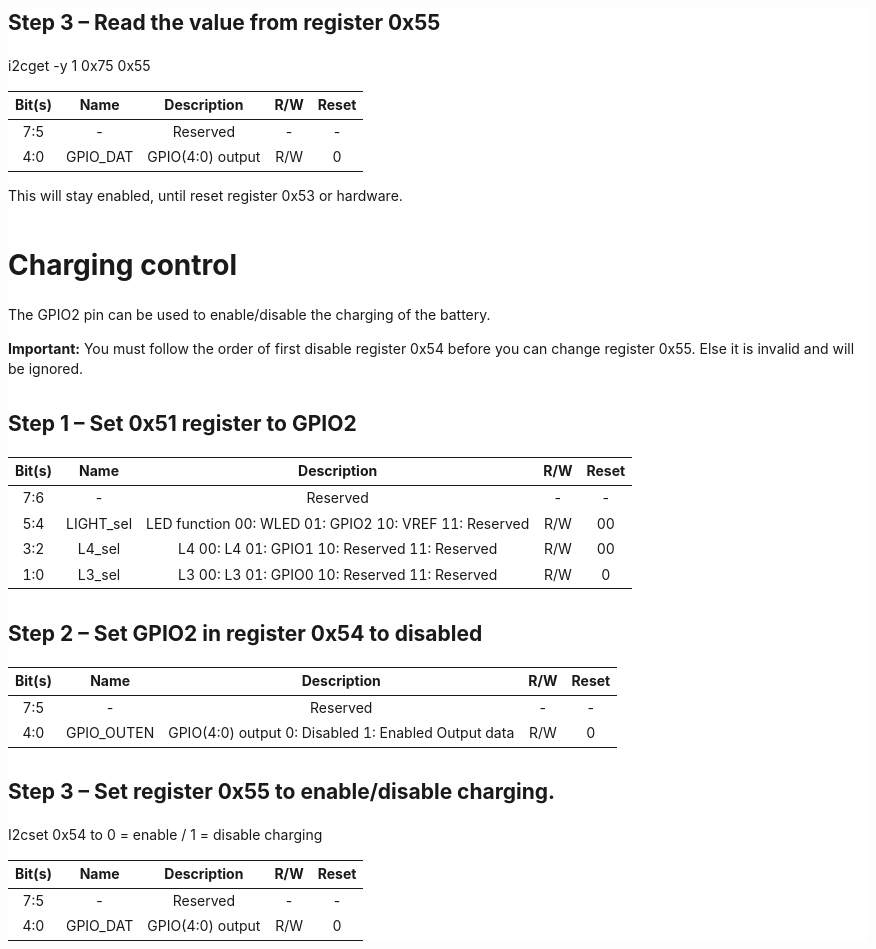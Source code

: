 Step 3 – Read the value from register 0x55
------------------------------------------

i2cget -y 1 0x75 0x55

| Bit(s) | Name | Description | R/W | Reset |
| :-: | :-: | :-: | :-: | :-: |
|7:5|-|Reserved|-|-|
|4:0|GPIO_DAT|GPIO(4:0) output|R/W|0|

This will stay enabled, until reset register 0x53 or hardware.

Charging control
================

The GPIO2 pin can be used to enable/disable the charging of the battery.

**Important:** You must follow the order of first disable register 0x54 before you can change register 0x55. Else it is invalid and will be ignored.

Step 1 – Set 0x51 register to GPIO2
-----------------------------------

| Bit(s) | Name | Description | R/W | Reset |
| :-: | :-: | :-: | :-: | :-: |
|7:6|-|Reserved|-|-|
|5:4|LIGHT_sel|LED function 00: WLED 01: GPIO2 10: VREF 11: Reserved|R/W|00|
|3:2|L4_sel|L4 00: L4 01: GPIO1 10: Reserved 11: Reserved|R/W|00|
|1:0|L3_sel|L3 00: L3 01: GPIO0 10: Reserved 11: Reserved|R/W|0|

Step 2 – Set GPIO2 in register 0x54 to disabled
-----------------------------------------------

| Bit(s) | Name | Description | R/W | Reset |
| :-: | :-: | :-: | :-: | :-: |
|7:5|-|Reserved|-|-|
|4:0|GPIO_OUTEN|GPIO(4:0) output 0: Disabled 1: Enabled Output data|R/W|0|

Step 3 – Set register 0x55 to enable/disable charging.
------------------------------------------------------

I2cset 0x54 to 0 = enable / 1 = disable charging

| Bit(s) | Name | Description | R/W | Reset |
| :-: | :-: | :-: | :-: | :-: |
|7:5|-|Reserved|-|-|
|4:0|GPIO_DAT|GPIO(4:0) output|R/W|0|
